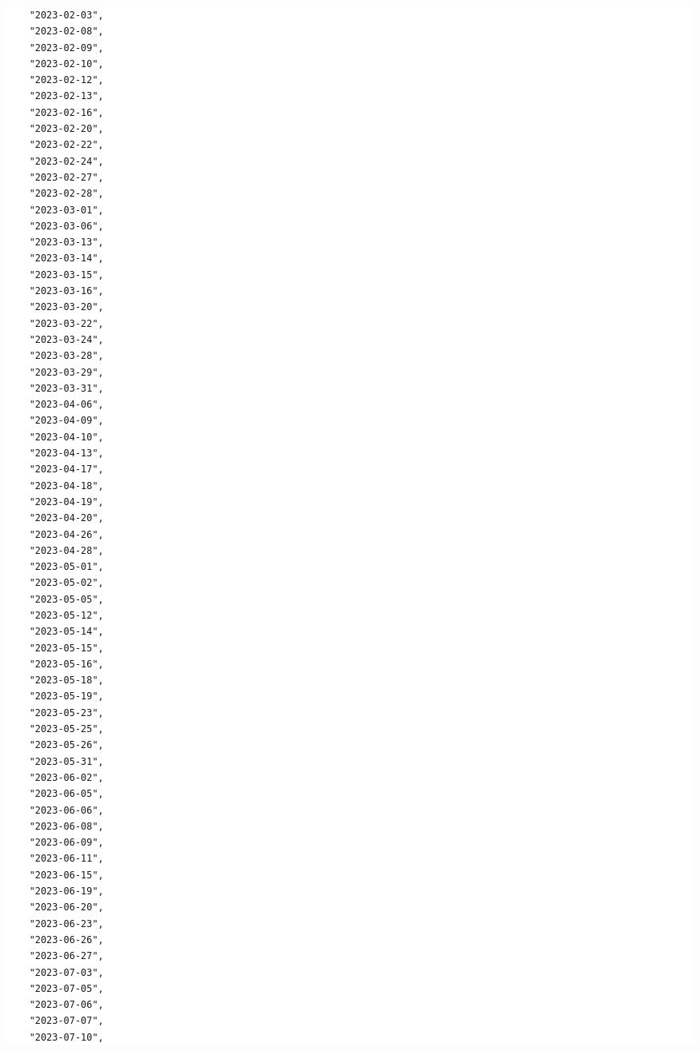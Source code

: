         "2023-02-03",
        "2023-02-08",
        "2023-02-09",
        "2023-02-10",
        "2023-02-12",
        "2023-02-13",
        "2023-02-16",
        "2023-02-20",
        "2023-02-22",
        "2023-02-24",
        "2023-02-27",
        "2023-02-28",
        "2023-03-01",
        "2023-03-06",
        "2023-03-13",
        "2023-03-14",
        "2023-03-15",
        "2023-03-16",
        "2023-03-20",
        "2023-03-22",
        "2023-03-24",
        "2023-03-28",
        "2023-03-29",
        "2023-03-31",
        "2023-04-06",
        "2023-04-09",
        "2023-04-10",
        "2023-04-13",
        "2023-04-17",
        "2023-04-18",
        "2023-04-19",
        "2023-04-20",
        "2023-04-26",
        "2023-04-28",
        "2023-05-01",
        "2023-05-02",
        "2023-05-05",
        "2023-05-12",
        "2023-05-14",
        "2023-05-15",
        "2023-05-16",
        "2023-05-18",
        "2023-05-19",
        "2023-05-23",
        "2023-05-25",
        "2023-05-26",
        "2023-05-31",
        "2023-06-02",
        "2023-06-05",
        "2023-06-06",
        "2023-06-08",
        "2023-06-09",
        "2023-06-11",
        "2023-06-15",
        "2023-06-19",
        "2023-06-20",
        "2023-06-23",
        "2023-06-26",
        "2023-06-27",
        "2023-07-03",
        "2023-07-05",
        "2023-07-06",
        "2023-07-07",
        "2023-07-10",